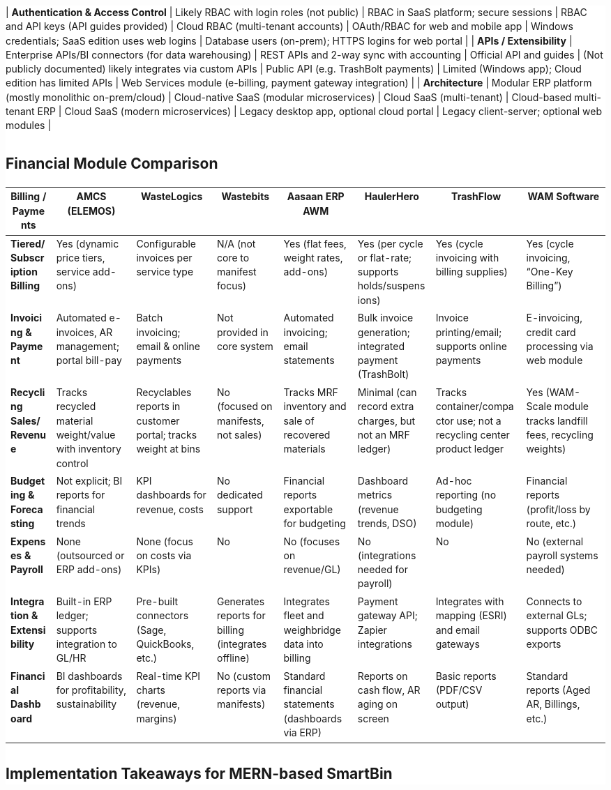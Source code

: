 | **Authentication & Access Control** | Likely RBAC with login roles (not public)                                   | RBAC in SaaS platform; secure sessions             | RBAC and API keys (API guides provided)                     | Cloud RBAC (multi-tenant accounts)                          | OAuth/RBAC for web and mobile app                            | Windows credentials; SaaS edition uses web logins                     | Database users (on-prem); HTTPS logins for web portal                      |
| **APIs / Extensibility**            | Enterprise APIs/BI connectors (for data warehousing)                        | REST APIs and 2-way sync with accounting           | Official API and guides                                     | (Not publicly documented) likely integrates via custom APIs | Public API (e.g. TrashBolt payments)                         | Limited (Windows app); Cloud edition has limited APIs                 | Web Services module (e-billing, payment gateway integration)               |
| **Architecture**                    | Modular ERP platform (mostly monolithic on-prem/cloud)                      | Cloud-native SaaS (modular microservices)          | Cloud SaaS (multi-tenant)                                   | Cloud-based multi-tenant ERP                                | Cloud SaaS (modern microservices)                            | Legacy desktop app, optional cloud portal                             | Legacy client-server; optional web modules                                 |

## Financial Module Comparison

| Billing / Payments              | AMCS (ELEMOS)                                                | WasteLogics                                                   | Wastebits                                          | Aasaan ERP AWM                                       | HaulerHero                                                | TrashFlow                                                             | WAM Software                                                   |
| ------------------------------- | ------------------------------------------------------------ | ------------------------------------------------------------- | -------------------------------------------------- | ---------------------------------------------------- | --------------------------------------------------------- | --------------------------------------------------------------------- | -------------------------------------------------------------- |
| **Tiered/Subscription Billing** | Yes (dynamic price tiers, service add-ons)                   | Configurable invoices per service type                        | N/A (not core to manifest focus)                   | Yes (flat fees, weight rates, add-ons)               | Yes (per cycle or flat-rate; supports holds/suspensions)  | Yes (cycle invoicing with billing supplies)                           | Yes (cycle invoicing, “One-Key Billing”)                       |
| **Invoicing & Payment**         | Automated e-invoices, AR management; portal bill-pay         | Batch invoicing; email & online payments                      | Not provided in core system                        | Automated invoicing; email statements                | Bulk invoice generation; integrated payment (TrashBolt)   | Invoice printing/email; supports online payments                      | E-invoicing, credit card processing via web module             |
| **Recycling Sales/Revenue**     | Tracks recycled material weight/value with inventory control | Recyclables reports in customer portal; tracks weight at bins | No (focused on manifests, not sales)               | Tracks MRF inventory and sale of recovered materials | Minimal (can record extra charges, but not an MRF ledger) | Tracks container/compactor use; not a recycling center product ledger | Yes (WAM-Scale module tracks landfill fees, recycling weights) |
| **Budgeting & Forecasting**     | Not explicit; BI reports for financial trends                | KPI dashboards for revenue, costs                             | No dedicated support                               | Financial reports exportable for budgeting           | Dashboard metrics (revenue trends, DSO)                   | Ad-hoc reporting (no budgeting module)                                | Financial reports (profit/loss by route, etc.)                 |
| **Expenses & Payroll**          | None (outsourced or ERP add-ons)                             | None (focus on costs via KPIs)                                | No                                                 | No (focuses on revenue/GL)                           | No (integrations needed for payroll)                      | No                                                                    | No (external payroll systems needed)                           |
| **Integration & Extensibility** | Built-in ERP ledger; supports integration to GL/HR           | Pre-built connectors (Sage, QuickBooks, etc.)                 | Generates reports for billing (integrates offline) | Integrates fleet and weighbridge data into billing   | Payment gateway API; Zapier integrations                  | Integrates with mapping (ESRI) and email gateways                     | Connects to external GLs; supports ODBC exports                |
| **Financial Dashboard**         | BI dashboards for profitability, sustainability              | Real-time KPI charts (revenue, margins)                       | No (custom reports via manifests)                  | Standard financial statements (dashboards via ERP)   | Reports on cash flow, AR aging on screen                  | Basic reports (PDF/CSV output)                                        | Standard reports (Aged AR, Billings, etc.)                     |

## Implementation Takeaways for MERN-based SmartBin
